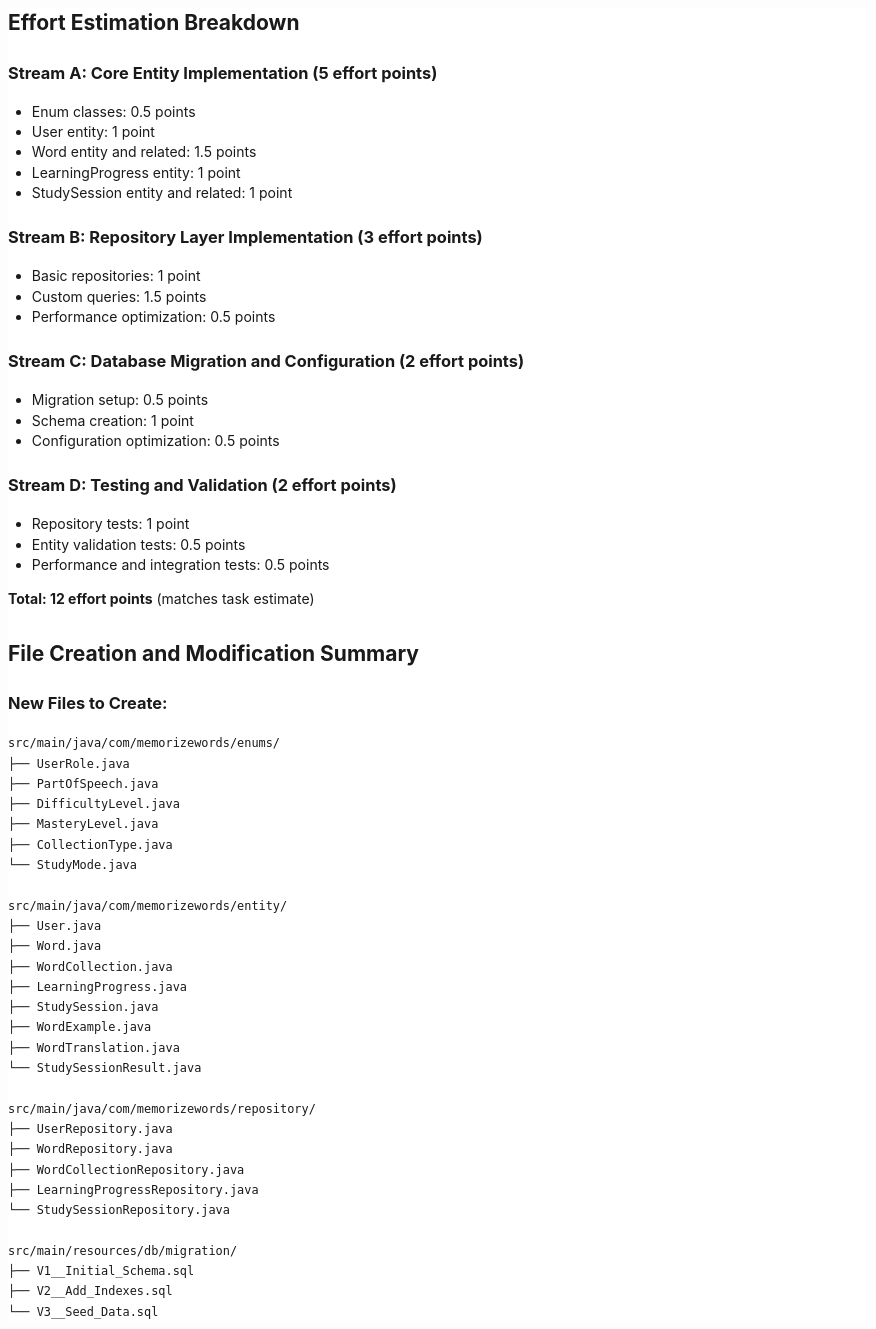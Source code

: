 ## Effort Estimation Breakdown

### Stream A: Core Entity Implementation (5 effort points)
- Enum classes: 0.5 points
- User entity: 1 point
- Word entity and related: 1.5 points
- LearningProgress entity: 1 point
- StudySession entity and related: 1 point

### Stream B: Repository Layer Implementation (3 effort points)
- Basic repositories: 1 point
- Custom queries: 1.5 points
- Performance optimization: 0.5 points

### Stream C: Database Migration and Configuration (2 effort points)
- Migration setup: 0.5 points
- Schema creation: 1 point
- Configuration optimization: 0.5 points

### Stream D: Testing and Validation (2 effort points)
- Repository tests: 1 point
- Entity validation tests: 0.5 points
- Performance and integration tests: 0.5 points

**Total: 12 effort points** (matches task estimate)

## File Creation and Modification Summary

### New Files to Create:
```
src/main/java/com/memorizewords/enums/
├── UserRole.java
├── PartOfSpeech.java
├── DifficultyLevel.java
├── MasteryLevel.java
├── CollectionType.java
└── StudyMode.java

src/main/java/com/memorizewords/entity/
├── User.java
├── Word.java
├── WordCollection.java
├── LearningProgress.java
├── StudySession.java
├── WordExample.java
├── WordTranslation.java
└── StudySessionResult.java

src/main/java/com/memorizewords/repository/
├── UserRepository.java
├── WordRepository.java
├── WordCollectionRepository.java
├── LearningProgressRepository.java
└── StudySessionRepository.java

src/main/resources/db/migration/
├── V1__Initial_Schema.sql
├── V2__Add_Indexes.sql
└── V3__Seed_Data.sql
```